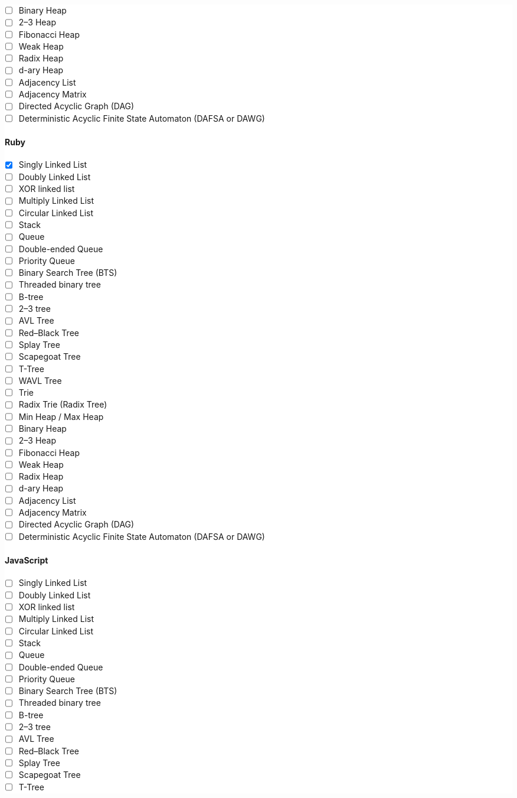 - [ ] Binary Heap
- [ ] 2–3 Heap
- [ ] Fibonacci Heap
- [ ] Weak Heap
- [ ] Radix Heap
- [ ] d-ary Heap
- [ ] Adjacency List
- [ ] Adjacency Matrix
- [ ] Directed Acyclic Graph (DAG)
- [ ] Deterministic Acyclic Finite State Automaton (DAFSA or DAWG)

#### Ruby
- [x] Singly Linked List
- [ ] Doubly Linked List
- [ ] XOR linked list 
- [ ] Multiply Linked List
- [ ] Circular Linked List
- [ ] Stack
- [ ] Queue
- [ ] Double-ended Queue
- [ ] Priority Queue
- [ ] Binary Search Tree (BTS)
- [ ] Threaded binary tree
- [ ] B-tree
- [ ] 2–3 tree
- [ ] AVL Tree
- [ ] Red–Black Tree
- [ ] Splay Tree
- [ ] Scapegoat Tree
- [ ] T-Tree
- [ ] WAVL Tree
- [ ] Trie
- [ ] Radix Trie (Radix Tree)
- [ ] Min Heap / Max Heap
- [ ] Binary Heap
- [ ] 2–3 Heap
- [ ] Fibonacci Heap
- [ ] Weak Heap
- [ ] Radix Heap
- [ ] d-ary Heap
- [ ] Adjacency List
- [ ] Adjacency Matrix
- [ ] Directed Acyclic Graph (DAG)
- [ ] Deterministic Acyclic Finite State Automaton (DAFSA or DAWG)

#### JavaScript
- [ ] Singly Linked List
- [ ] Doubly Linked List
- [ ] XOR linked list 
- [ ] Multiply Linked List
- [ ] Circular Linked List
- [ ] Stack
- [ ] Queue
- [ ] Double-ended Queue
- [ ] Priority Queue
- [ ] Binary Search Tree (BTS)
- [ ] Threaded binary tree
- [ ] B-tree
- [ ] 2–3 tree
- [ ] AVL Tree
- [ ] Red–Black Tree
- [ ] Splay Tree
- [ ] Scapegoat Tree
- [ ] T-Tree